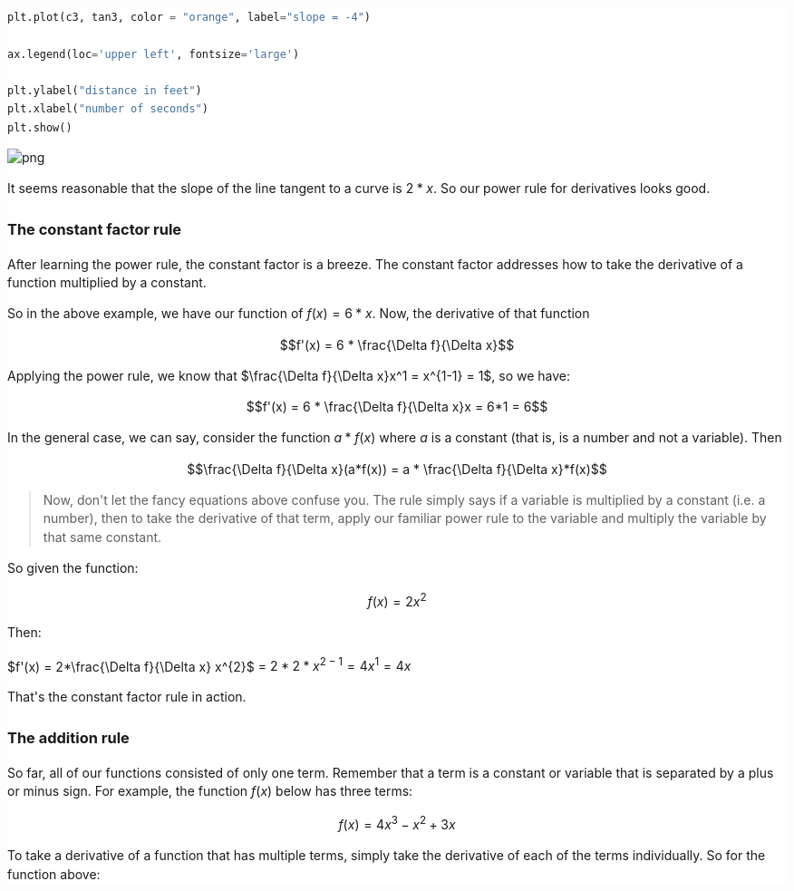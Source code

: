 ```python
plt.plot(c3, tan3, color = "orange", label="slope = -4")

ax.legend(loc='upper left', fontsize='large')

plt.ylabel("distance in feet")
plt.xlabel("number of seconds")
plt.show()
```


![png](index_files/index_18_0.png)


It seems reasonable that the slope of the line tangent to a curve is $2*x$.  So our power rule for derivatives looks good.

### The constant factor rule

After learning the power rule, the constant factor is a breeze.  The constant factor addresses how to take the derivative of a function multiplied by a constant. 

So in the above example, we have our function of $f(x) = 6*x$.  Now, the derivative of that function

$$f'(x) = 6 * \frac{\Delta f}{\Delta x}$$

Applying the power rule, we know that $\frac{\Delta f}{\Delta x}x^1 = x^{1-1} = 1$, so we have: 

$$f'(x) = 6 * \frac{\Delta f}{\Delta x}x = 6*1 = 6$$

In the general case, we can say, consider the function $a*f(x)$ where $a$ is a constant (that is, is a number and not a variable).  Then 

$$\frac{\Delta f}{\Delta x}(a*f(x)) = a * \frac{\Delta f}{\Delta x}*f(x)$$  

> Now, don't let the fancy equations above confuse you.  The rule simply says if a variable is multiplied by a constant (i.e. a number), then to take the derivative of that term, apply our familiar power rule to the variable and multiply the variable by that same constant.

So given the function: 

$$f(x) = 2x^2$$

Then:

$f'(x) = 2*\frac{\Delta f}{\Delta x} x^{2}$ = $2*2*x^{2-1} = 4x^1 = 4x$

That's the constant factor rule in action.

### The addition rule

So far, all of our functions consisted of only one term.  Remember that a term is a constant or variable that is separated by a plus or minus sign.  For example, the function $f(x)$ below has three terms:
    
$$f(x) = 4x^3 - x^2 + 3x$$

To take a derivative of a function that has multiple terms, simply take the derivative of each of the terms individually.  So for the function above:
